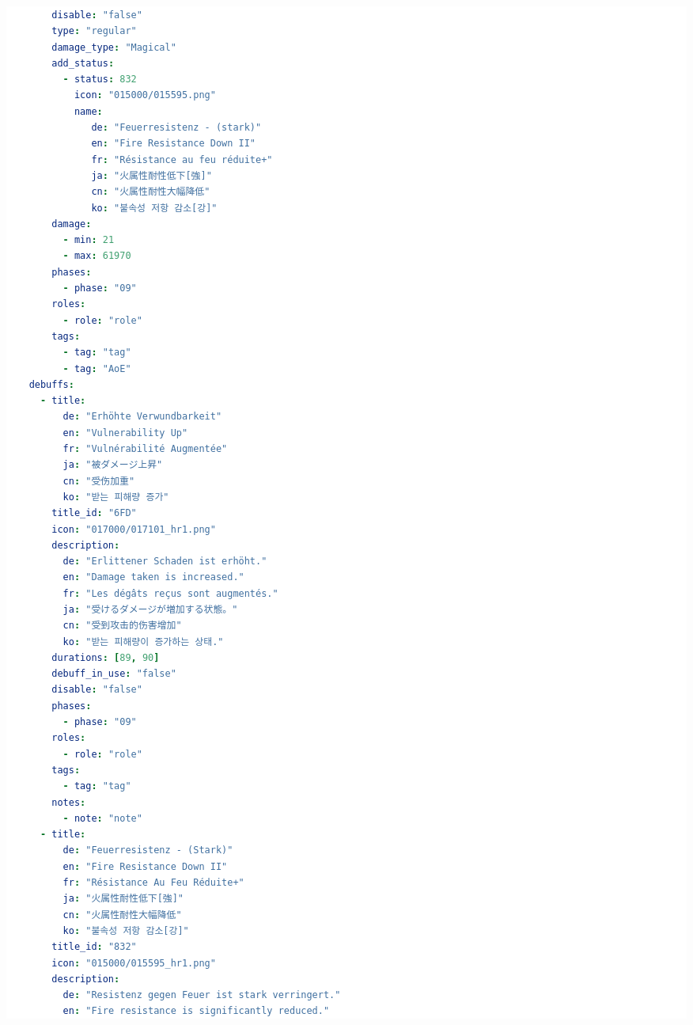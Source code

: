 ```yaml
        disable: "false"
        type: "regular"
        damage_type: "Magical"
        add_status:
          - status: 832
            icon: "015000/015595.png"
            name:
               de: "Feuerresistenz - (stark)"
               en: "Fire Resistance Down II"
               fr: "Résistance au feu réduite+"
               ja: "火属性耐性低下[強]"
               cn: "火属性耐性大幅降低"
               ko: "불속성 저항 감소[강]"
        damage:
          - min: 21
          - max: 61970
        phases:
          - phase: "09"
        roles:
          - role: "role"
        tags:
          - tag: "tag"
          - tag: "AoE"
    debuffs:
      - title:
          de: "Erhöhte Verwundbarkeit"
          en: "Vulnerability Up"
          fr: "Vulnérabilité Augmentée"
          ja: "被ダメージ上昇"
          cn: "受伤加重"
          ko: "받는 피해량 증가"
        title_id: "6FD"
        icon: "017000/017101_hr1.png"
        description:
          de: "Erlittener Schaden ist erhöht."
          en: "Damage taken is increased."
          fr: "Les dégâts reçus sont augmentés."
          ja: "受けるダメージが増加する状態。"
          cn: "受到攻击的伤害增加"
          ko: "받는 피해량이 증가하는 상태."
        durations: [89, 90]
        debuff_in_use: "false"
        disable: "false"
        phases:
          - phase: "09"
        roles:
          - role: "role"
        tags:
          - tag: "tag"
        notes:
          - note: "note"
      - title:
          de: "Feuerresistenz - (Stark)"
          en: "Fire Resistance Down II"
          fr: "Résistance Au Feu Réduite+"
          ja: "火属性耐性低下[強]"
          cn: "火属性耐性大幅降低"
          ko: "불속성 저항 감소[강]"
        title_id: "832"
        icon: "015000/015595_hr1.png"
        description:
          de: "Resistenz gegen Feuer ist stark verringert."
          en: "Fire resistance is significantly reduced."
```